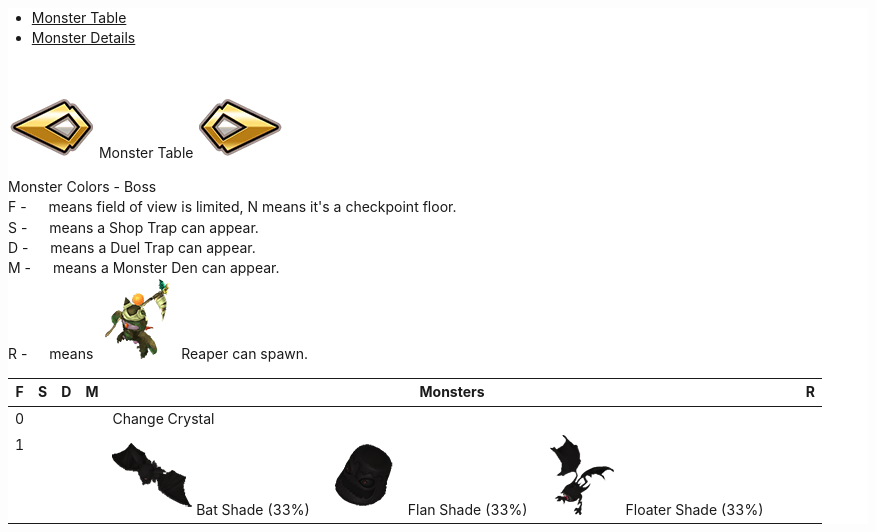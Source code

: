 <ul><li><a href="#monster-table">Monster Table</a></li><li><a href="#monster-details">Monster Details</a></li></ul>

<br/>

<span id="monster-table" class="heading2"><img src="../images/other/arrow_left.png"/> Monster Table <img src="../images/other/arrow_right.png"/></span>

Monster Colors - <span class="boss">Boss</span><br/>F - <span class="highlightFog">　</span> means field of view is limited, <span class="checkpoint">N</span> means it's a checkpoint floor.<br/>S - <span class="highlightShop">　</span> means a Shop Trap can appear.<br/>D - <span class="highlightOrange2">　</span> means a Duel Trap can appear.<br/>M - <span class="highlightMH">　</span> means a Monster Den can appear.<br/>R - <span class="highlightReaper">　</span> means <span class="jobImage"><img src="../images/chars/reaper.png"/> Reaper can spawn.</span>

<table class="monsterTable">
  <thead>
    <tr>
      <th>F</th>
      <th>S</th>
      <th>D</th>
      <th>M</th>
      <th colspan="5">Monsters</th>
      <th>R</th>
    </tr>
  </thead>
  <tbody>
    <tr class="changeCrystal">
      <td class="centeredText">0</td>
      <td></td>
      <td></td>
      <td></td>
      <td colspan="5" class="centeredText">Change Crystal</td>
      <td></td>
    </tr>
    <tr>
      <td class="centeredText highlightFog">1</td>
      <td class="highlightGray"></td>
      <td class="highlightGray"></td>
      <td class="highlightGray"></td>
      <td><img src="../images/chars/bat_shade.png"/> Bat Shade (33%)</td>
      <td><img src="../images/chars/flan_shade.png"/> Flan Shade (33%)</td>
      <td><img src="../images/chars/floater_shade.png"/> Floater Shade (33%)</td>
      <td class="highlightGray"></td>
      <td class="highlightGray"></td>
